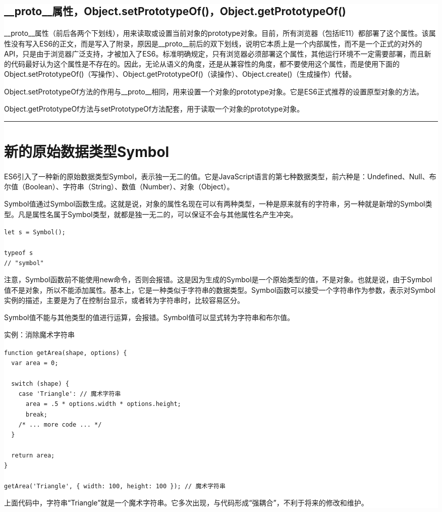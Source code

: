 ## __proto__属性，Object.setPrototypeOf()，Object.getPrototypeOf()

__proto__属性（前后各两个下划线），用来读取或设置当前对象的prototype对象。目前，所有浏览器（包括IE11）都部署了这个属性。该属性没有写入ES6的正文，而是写入了附录，原因是__proto__前后的双下划线，说明它本质上是一个内部属性，而不是一个正式的对外的API，只是由于浏览器广泛支持，才被加入了ES6。标准明确规定，只有浏览器必须部署这个属性，其他运行环境不一定需要部署，而且新的代码最好认为这个属性是不存在的。因此，无论从语义的角度，还是从兼容性的角度，都不要使用这个属性，而是使用下面的Object.setPrototypeOf()（写操作）、Object.getPrototypeOf()（读操作）、Object.create()（生成操作）代替。

Object.setPrototypeOf方法的作用与__proto__相同，用来设置一个对象的prototype对象。它是ES6正式推荐的设置原型对象的方法。

Object.getPrototypeOf方法与setPrototypeOf方法配套，用于读取一个对象的prototype对象。

----

# 新的原始数据类型Symbol

ES6引入了一种新的原始数据类型Symbol，表示独一无二的值。它是JavaScript语言的第七种数据类型，前六种是：Undefined、Null、布尔值（Boolean）、字符串（String）、数值（Number）、对象（Object）。

Symbol值通过Symbol函数生成。这就是说，对象的属性名现在可以有两种类型，一种是原来就有的字符串，另一种就是新增的Symbol类型。凡是属性名属于Symbol类型，就都是独一无二的，可以保证不会与其他属性名产生冲突。

```
let s = Symbol();

typeof s
// "symbol"
```

注意，Symbol函数前不能使用new命令，否则会报错。这是因为生成的Symbol是一个原始类型的值，不是对象。也就是说，由于Symbol值不是对象，所以不能添加属性。基本上，它是一种类似于字符串的数据类型。Symbol函数可以接受一个字符串作为参数，表示对Symbol实例的描述，主要是为了在控制台显示，或者转为字符串时，比较容易区分。

Symbol值不能与其他类型的值进行运算，会报错。Symbol值可以显式转为字符串和布尔值。

实例：消除魔术字符串

```
function getArea(shape, options) {
  var area = 0;

  switch (shape) {
    case 'Triangle': // 魔术字符串
      area = .5 * options.width * options.height;
      break;
    /* ... more code ... */
  }

  return area;
}

getArea('Triangle', { width: 100, height: 100 }); // 魔术字符串
```

上面代码中，字符串“Triangle”就是一个魔术字符串。它多次出现，与代码形成“强耦合”，不利于将来的修改和维护。
